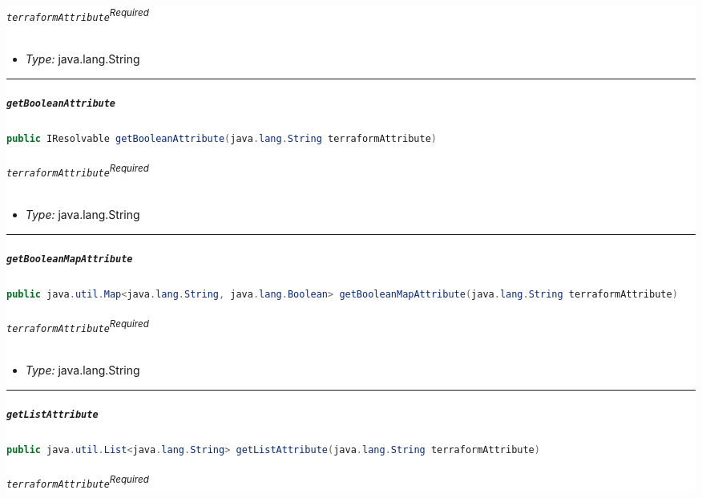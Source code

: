 ###### `terraformAttribute`<sup>Required</sup> <a name="terraformAttribute" id="@cdktf/provider-databricks.entitlements.Entitlements.getAnyMapAttribute.parameter.terraformAttribute"></a>

- *Type:* java.lang.String

---

##### `getBooleanAttribute` <a name="getBooleanAttribute" id="@cdktf/provider-databricks.entitlements.Entitlements.getBooleanAttribute"></a>

```java
public IResolvable getBooleanAttribute(java.lang.String terraformAttribute)
```

###### `terraformAttribute`<sup>Required</sup> <a name="terraformAttribute" id="@cdktf/provider-databricks.entitlements.Entitlements.getBooleanAttribute.parameter.terraformAttribute"></a>

- *Type:* java.lang.String

---

##### `getBooleanMapAttribute` <a name="getBooleanMapAttribute" id="@cdktf/provider-databricks.entitlements.Entitlements.getBooleanMapAttribute"></a>

```java
public java.util.Map<java.lang.String, java.lang.Boolean> getBooleanMapAttribute(java.lang.String terraformAttribute)
```

###### `terraformAttribute`<sup>Required</sup> <a name="terraformAttribute" id="@cdktf/provider-databricks.entitlements.Entitlements.getBooleanMapAttribute.parameter.terraformAttribute"></a>

- *Type:* java.lang.String

---

##### `getListAttribute` <a name="getListAttribute" id="@cdktf/provider-databricks.entitlements.Entitlements.getListAttribute"></a>

```java
public java.util.List<java.lang.String> getListAttribute(java.lang.String terraformAttribute)
```

###### `terraformAttribute`<sup>Required</sup> <a name="terraformAttribute" id="@cdktf/provider-databricks.entitlements.Entitlements.getListAttribute.parameter.terraformAttribute"></a>
